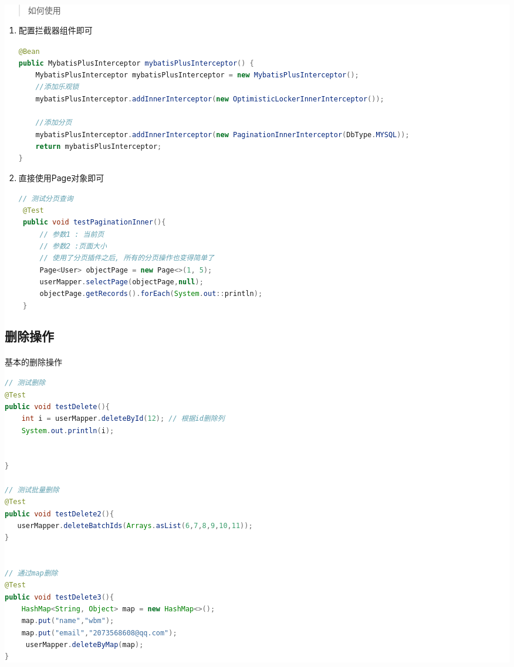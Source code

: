 > 如何使用

1. 配置拦截器组件即可

   ```java
   @Bean
   public MybatisPlusInterceptor mybatisPlusInterceptor() {
       MybatisPlusInterceptor mybatisPlusInterceptor = new MybatisPlusInterceptor();
       //添加乐观锁
       mybatisPlusInterceptor.addInnerInterceptor(new OptimisticLockerInnerInterceptor());
       
       //添加分页
       mybatisPlusInterceptor.addInnerInterceptor(new PaginationInnerInterceptor(DbType.MYSQL));
       return mybatisPlusInterceptor;
   }
   ```

2. 直接使用Page对象即可

   ```java
   // 测试分页查询
    @Test
    public void testPaginationInner(){
        // 参数1 : 当前页
        // 参数2 :页面大小
        // 使用了分页插件之后, 所有的分页操作也变得简单了
        Page<User> objectPage = new Page<>(1, 5);
        userMapper.selectPage(objectPage,null);
        objectPage.getRecords().forEach(System.out::println); 
    }
   ```



## 删除操作

基本的删除操作

```java
// 测试删除
@Test
public void testDelete(){
    int i = userMapper.deleteById(12); // 根据id删除列
    System.out.println(i);


}

// 测试批量删除
@Test
public void testDelete2(){
   userMapper.deleteBatchIds(Arrays.asList(6,7,8,9,10,11));
}


// 通过map删除
@Test
public void testDelete3(){
    HashMap<String, Object> map = new HashMap<>();
    map.put("name","wbm");
    map.put("email","2073568608@qq.com");
     userMapper.deleteByMap(map);
}
```
